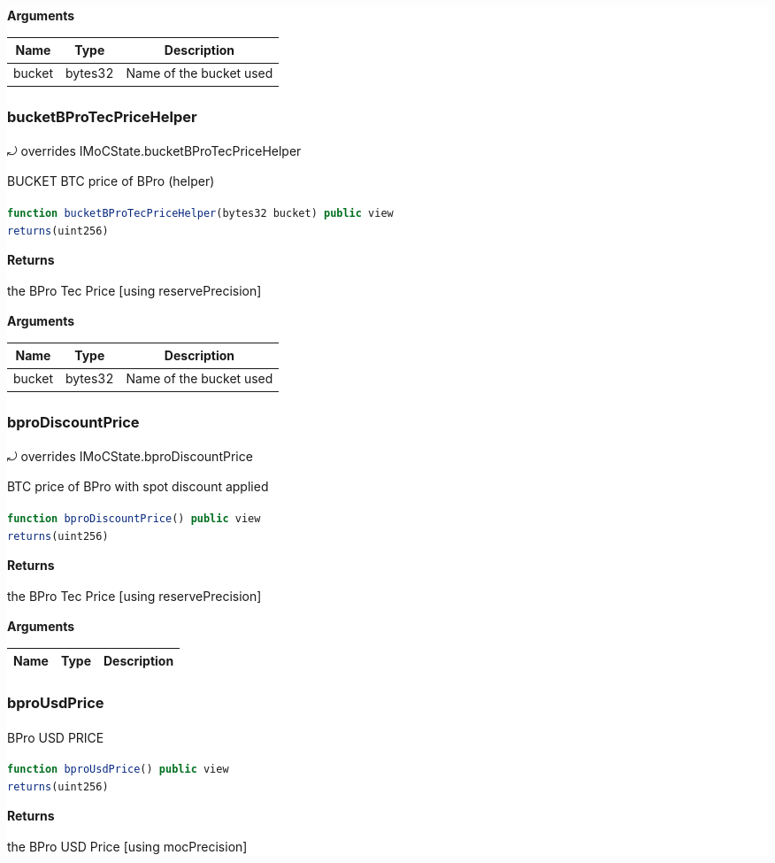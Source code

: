**Arguments**

| Name        | Type           | Description  |
| ------------- |------------- | -----|
| bucket | bytes32 | Name of the bucket used | 

### bucketBProTecPriceHelper

⤾ overrides IMoCState.bucketBProTecPriceHelper

BUCKET BTC price of BPro (helper)

```js
function bucketBProTecPriceHelper(bytes32 bucket) public view
returns(uint256)
```

**Returns**

the BPro Tec Price [using reservePrecision]

**Arguments**

| Name        | Type           | Description  |
| ------------- |------------- | -----|
| bucket | bytes32 | Name of the bucket used | 

### bproDiscountPrice

⤾ overrides IMoCState.bproDiscountPrice

BTC price of BPro with spot discount applied

```js
function bproDiscountPrice() public view
returns(uint256)
```

**Returns**

the BPro Tec Price [using reservePrecision]

**Arguments**

| Name        | Type           | Description  |
| ------------- |------------- | -----|

### bproUsdPrice

BPro USD PRICE

```js
function bproUsdPrice() public view
returns(uint256)
```

**Returns**

the BPro USD Price [using mocPrecision]
